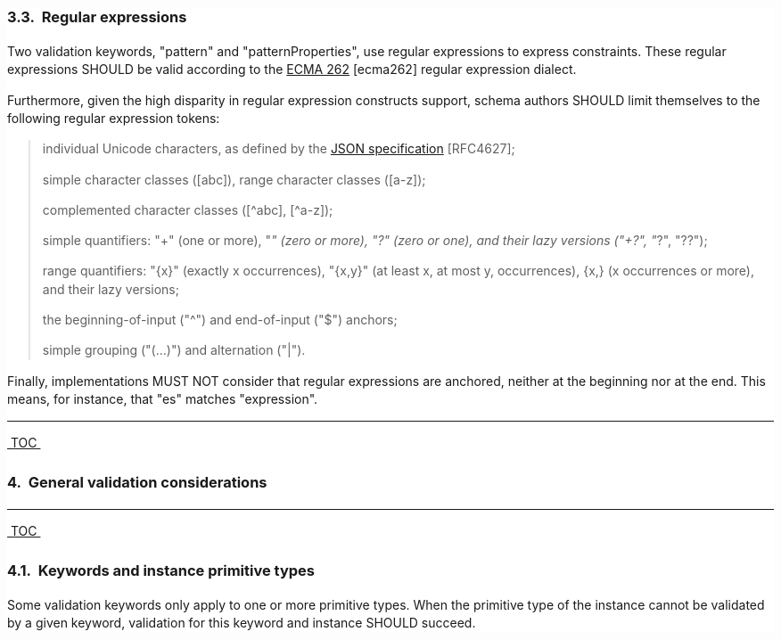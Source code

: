 

### 3.3.  Regular expressions

Two validation keywords, "pattern" and "patternProperties", use regular expressions to express constraints. These regular expressions SHOULD be valid according to the [ECMA 262](http://json-schema.org/latest/json-schema-validation.html#ecma262) [ecma262] regular expression dialect.

Furthermore, given the high disparity in regular expression constructs support, schema authors SHOULD limit themselves to the following regular expression tokens:

> individual Unicode characters, as defined by the [JSON specification](http://json-schema.org/latest/json-schema-validation.html#RFC4627) [RFC4627];
> 
> simple character classes ([abc]), range character classes ([a-z]);
> 
> complemented character classes ([^abc], [^a-z]);
> 
> simple quantifiers: "+" (one or more), "*" (zero or more), "?" (zero or one), and their lazy versions ("+?", "*?", "??");
> 
> range quantifiers: "{x}" (exactly x occurrences), "{x,y}" (at least x, at most y, occurrences), {x,} (x occurrences or more), and their lazy versions;
> 
> the beginning-of-input ("^") and end-of-input ("$") anchors;
> 
> simple grouping ("(...)") and alternation ("|").



Finally, implementations MUST NOT consider that regular expressions are anchored, neither at the beginning nor at the end. This means, for instance, that "es" matches "expression".





------

[ TOC ](http://json-schema.org/latest/json-schema-validation.html#toc)



### 4.  General validation considerations





------

[ TOC ](http://json-schema.org/latest/json-schema-validation.html#toc)



### 4.1.  Keywords and instance primitive types

Some validation keywords only apply to one or more primitive types. When the primitive type of the instance cannot be validated by a given keyword, validation for this keyword and instance SHOULD succeed.
